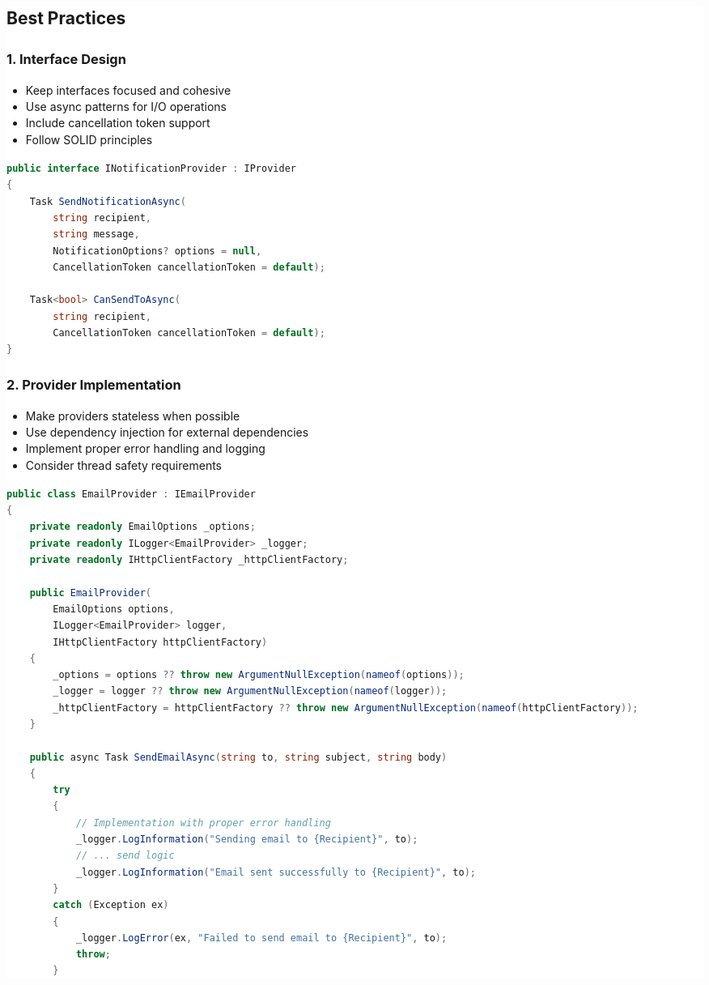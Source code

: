 ```csharp
```

## Best Practices

### 1. Interface Design
- Keep interfaces focused and cohesive
- Use async patterns for I/O operations
- Include cancellation token support
- Follow SOLID principles

```csharp
public interface INotificationProvider : IProvider
{
    Task SendNotificationAsync(
        string recipient, 
        string message, 
        NotificationOptions? options = null,
        CancellationToken cancellationToken = default);
        
    Task<bool> CanSendToAsync(
        string recipient, 
        CancellationToken cancellationToken = default);
}
```

### 2. Provider Implementation
- Make providers stateless when possible
- Use dependency injection for external dependencies
- Implement proper error handling and logging
- Consider thread safety requirements

```csharp
public class EmailProvider : IEmailProvider
{
    private readonly EmailOptions _options;
    private readonly ILogger<EmailProvider> _logger;
    private readonly IHttpClientFactory _httpClientFactory;

    public EmailProvider(
        EmailOptions options,
        ILogger<EmailProvider> logger,
        IHttpClientFactory httpClientFactory)
    {
        _options = options ?? throw new ArgumentNullException(nameof(options));
        _logger = logger ?? throw new ArgumentNullException(nameof(logger));
        _httpClientFactory = httpClientFactory ?? throw new ArgumentNullException(nameof(httpClientFactory));
    }

    public async Task SendEmailAsync(string to, string subject, string body)
    {
        try
        {
            // Implementation with proper error handling
            _logger.LogInformation("Sending email to {Recipient}", to);
            // ... send logic
            _logger.LogInformation("Email sent successfully to {Recipient}", to);
        }
        catch (Exception ex)
        {
            _logger.LogError(ex, "Failed to send email to {Recipient}", to);
            throw;
        }
```